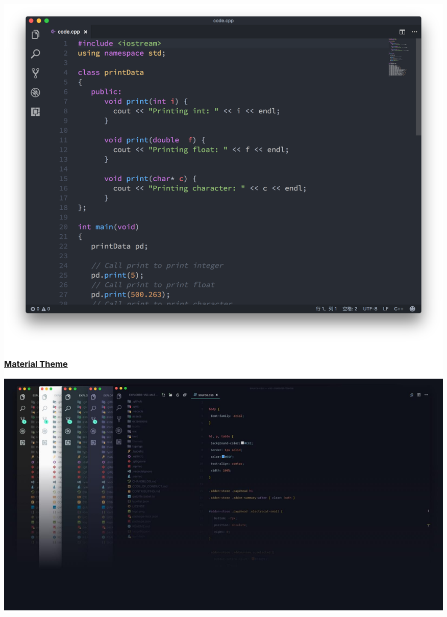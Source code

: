 ![images/Untitled%2079.png](images/Untitled%2079.png)

### [Material Theme](https://marketplace.visualstudio.com/items?itemName=Equinusocio.vsc-material-theme)

![images/Untitled%2080.png](images/Untitled%2080.png)
